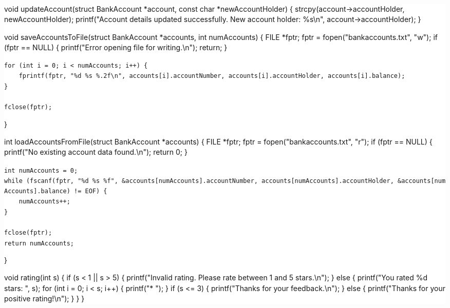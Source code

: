 void updateAccount(struct BankAccount *account, const char *newAccountHolder) {
    strcpy(account->accountHolder, newAccountHolder);
    printf("Account details updated successfully. New account holder: %s\n", account->accountHolder);
}

void saveAccountsToFile(struct BankAccount *accounts, int numAccounts) {
    FILE *fptr;
    fptr = fopen("bankaccounts.txt", "w");
    if (fptr == NULL) {
        printf("Error opening file for writing.\n");
        return;
    }

    for (int i = 0; i < numAccounts; i++) {
        fprintf(fptr, "%d %s %.2f\n", accounts[i].accountNumber, accounts[i].accountHolder, accounts[i].balance);
    }

    fclose(fptr);
}

int loadAccountsFromFile(struct BankAccount *accounts) {
    FILE *fptr;
    fptr = fopen("bankaccounts.txt", "r");
    if (fptr == NULL) {
        printf("No existing account data found.\n");
        return 0;
    }

    int numAccounts = 0;
    while (fscanf(fptr, "%d %s %f", &accounts[numAccounts].accountNumber, accounts[numAccounts].accountHolder, &accounts[numAccounts].balance) != EOF) {
        numAccounts++;
    }

    fclose(fptr);
    return numAccounts;
}

void rating(int s) {
    if (s < 1 || s > 5) {
        printf("Invalid rating. Please rate between 1 and 5 stars.\n");
    } else {
        printf("You rated %d stars: ", s);
        for (int i = 0; i < s; i++) {
            printf("* ");
        }
        if (s <= 3) {
            printf("Thanks for your feedback.\n");
        } else {
            printf("Thanks for your positive rating!\n");
        }
    }
}
